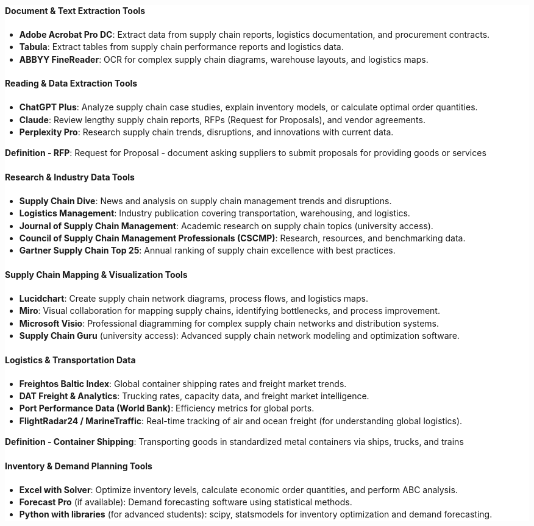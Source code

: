 #### Document & Text Extraction Tools

- **Adobe Acrobat Pro DC**: Extract data from supply chain reports, logistics documentation, and procurement contracts.
- **Tabula**: Extract tables from supply chain performance reports and logistics data.
- **ABBYY FineReader**: OCR for complex supply chain diagrams, warehouse layouts, and logistics maps.

#### Reading & Data Extraction Tools

- **ChatGPT Plus**: Analyze supply chain case studies, explain inventory models, or calculate optimal order quantities.
- **Claude**: Review lengthy supply chain reports, RFPs (Request for Proposals), and vendor agreements.
- **Perplexity Pro**: Research supply chain trends, disruptions, and innovations with current data.

**Definition - RFP**: Request for Proposal - document asking suppliers to submit proposals for providing goods or services

#### Research & Industry Data Tools

- **Supply Chain Dive**: News and analysis on supply chain management trends and disruptions.
- **Logistics Management**: Industry publication covering transportation, warehousing, and logistics.
- **Journal of Supply Chain Management**: Academic research on supply chain topics (university access).
- **Council of Supply Chain Management Professionals (CSCMP)**: Research, resources, and benchmarking data.
- **Gartner Supply Chain Top 25**: Annual ranking of supply chain excellence with best practices.

#### Supply Chain Mapping & Visualization Tools

- **Lucidchart**: Create supply chain network diagrams, process flows, and logistics maps.
- **Miro**: Visual collaboration for mapping supply chains, identifying bottlenecks, and process improvement.
- **Microsoft Visio**: Professional diagramming for complex supply chain networks and distribution systems.
- **Supply Chain Guru** (university access): Advanced supply chain network modeling and optimization software.

#### Logistics & Transportation Data

- **Freightos Baltic Index**: Global container shipping rates and freight market trends.
- **DAT Freight & Analytics**: Trucking rates, capacity data, and freight market intelligence.
- **Port Performance Data (World Bank)**: Efficiency metrics for global ports.
- **FlightRadar24 / MarineTraffic**: Real-time tracking of air and ocean freight (for understanding global logistics).

**Definition - Container Shipping**: Transporting goods in standardized metal containers via ships, trucks, and trains

#### Inventory & Demand Planning Tools

- **Excel with Solver**: Optimize inventory levels, calculate economic order quantities, and perform ABC analysis.
- **Forecast Pro** (if available): Demand forecasting software using statistical methods.
- **Python with libraries** (for advanced students): scipy, statsmodels for inventory optimization and demand forecasting.
